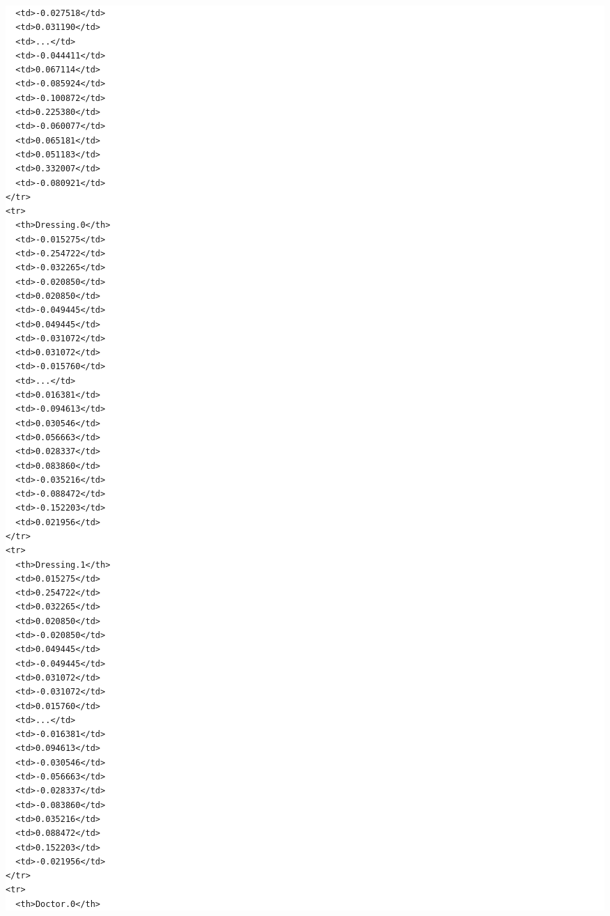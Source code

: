       <td>-0.027518</td>
      <td>0.031190</td>
      <td>...</td>
      <td>-0.044411</td>
      <td>0.067114</td>
      <td>-0.085924</td>
      <td>-0.100872</td>
      <td>0.225380</td>
      <td>-0.060077</td>
      <td>0.065181</td>
      <td>0.051183</td>
      <td>0.332007</td>
      <td>-0.080921</td>
    </tr>
    <tr>
      <th>Dressing.0</th>
      <td>-0.015275</td>
      <td>-0.254722</td>
      <td>-0.032265</td>
      <td>-0.020850</td>
      <td>0.020850</td>
      <td>-0.049445</td>
      <td>0.049445</td>
      <td>-0.031072</td>
      <td>0.031072</td>
      <td>-0.015760</td>
      <td>...</td>
      <td>0.016381</td>
      <td>-0.094613</td>
      <td>0.030546</td>
      <td>0.056663</td>
      <td>0.028337</td>
      <td>0.083860</td>
      <td>-0.035216</td>
      <td>-0.088472</td>
      <td>-0.152203</td>
      <td>0.021956</td>
    </tr>
    <tr>
      <th>Dressing.1</th>
      <td>0.015275</td>
      <td>0.254722</td>
      <td>0.032265</td>
      <td>0.020850</td>
      <td>-0.020850</td>
      <td>0.049445</td>
      <td>-0.049445</td>
      <td>0.031072</td>
      <td>-0.031072</td>
      <td>0.015760</td>
      <td>...</td>
      <td>-0.016381</td>
      <td>0.094613</td>
      <td>-0.030546</td>
      <td>-0.056663</td>
      <td>-0.028337</td>
      <td>-0.083860</td>
      <td>0.035216</td>
      <td>0.088472</td>
      <td>0.152203</td>
      <td>-0.021956</td>
    </tr>
    <tr>
      <th>Doctor.0</th>